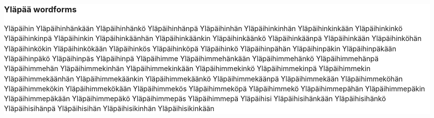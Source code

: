 
### Yläpää wordforms

Yläpäihin
Yläpäihinhänkään
Yläpäihinhänkö
Yläpäihinhänpä
Yläpäihinhän
Yläpäihinkinhän
Yläpäihinkinkään
Yläpäihinkinkö
Yläpäihinkinpä
Yläpäihinkin
Yläpäihinkäänhän
Yläpäihinkäänkin
Yläpäihinkäänkö
Yläpäihinkäänpä
Yläpäihinkään
Yläpäihinköhän
Yläpäihinkökin
Yläpäihinkökään
Yläpäihinkös
Yläpäihinköpä
Yläpäihinkö
Yläpäihinpähän
Yläpäihinpäkin
Yläpäihinpäkään
Yläpäihinpäkö
Yläpäihinpäs
Yläpäihinpä
Yläpäihimme
Yläpäihimmehänkään
Yläpäihimmehänkö
Yläpäihimmehänpä
Yläpäihimmehän
Yläpäihimmekinhän
Yläpäihimmekinkään
Yläpäihimmekinkö
Yläpäihimmekinpä
Yläpäihimmekin
Yläpäihimmekäänhän
Yläpäihimmekäänkin
Yläpäihimmekäänkö
Yläpäihimmekäänpä
Yläpäihimmekään
Yläpäihimmeköhän
Yläpäihimmekökin
Yläpäihimmekökään
Yläpäihimmekös
Yläpäihimmeköpä
Yläpäihimmekö
Yläpäihimmepähän
Yläpäihimmepäkin
Yläpäihimmepäkään
Yläpäihimmepäkö
Yläpäihimmepäs
Yläpäihimmepä
Yläpäihisi
Yläpäihisihänkään
Yläpäihisihänkö
Yläpäihisihänpä
Yläpäihisihän
Yläpäihisikinhän
Yläpäihisikinkään